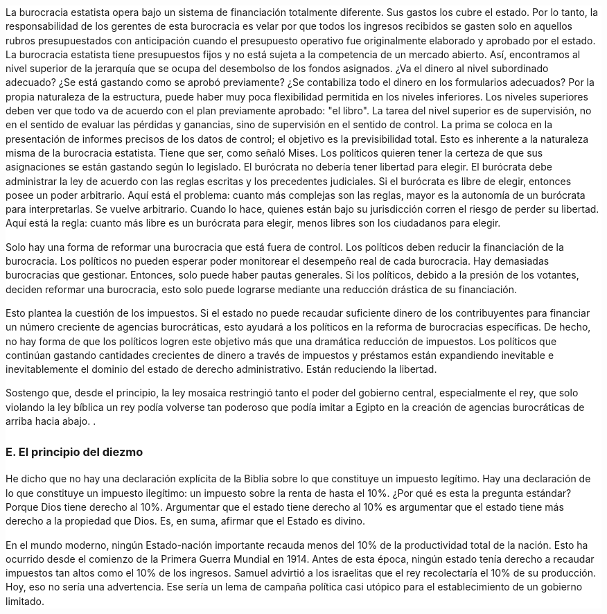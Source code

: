 La burocracia estatista opera bajo un sistema de financiación totalmente diferente. Sus gastos los cubre el estado. Por lo tanto, la responsabilidad de los gerentes de esta burocracia es velar por que todos los ingresos recibidos se gasten solo en aquellos rubros presupuestados con anticipación cuando el presupuesto operativo fue originalmente elaborado y aprobado por el estado. La burocracia estatista tiene presupuestos fijos y no está sujeta a la competencia de un mercado abierto. Así, encontramos al nivel superior de la jerarquía que se ocupa del desembolso de los fondos asignados. ¿Va el dinero al nivel subordinado adecuado? ¿Se está gastando como se aprobó previamente? ¿Se contabiliza todo el dinero en los formularios adecuados? Por la propia naturaleza de la estructura, puede haber muy poca flexibilidad permitida en los niveles inferiores. Los niveles superiores deben ver que todo va de acuerdo con el plan previamente aprobado: "el libro". La tarea del nivel superior es de supervisión, no en el sentido de evaluar las pérdidas y ganancias, sino de supervisión en el sentido de control. La prima se coloca en la presentación de informes precisos de los datos de control; el objetivo es la previsibilidad total. Esto es inherente a la naturaleza misma de la burocracia estatista. Tiene que ser, como señaló Mises. Los políticos quieren tener la certeza de que sus asignaciones se están gastando según lo legislado. El burócrata no debería tener libertad para elegir. El burócrata debe administrar la ley de acuerdo con las reglas escritas y los precedentes judiciales. Si el burócrata es libre de elegir, entonces posee un poder arbitrario. Aquí está el problema: cuanto más complejas son las reglas, mayor es la autonomía de un burócrata para interpretarlas. Se vuelve arbitrario. Cuando lo hace, quienes están bajo su jurisdicción corren el riesgo de perder su libertad. Aquí está la regla: cuanto más libre es un burócrata para elegir, menos libres son los ciudadanos para elegir.

Solo hay una forma de reformar una burocracia que está fuera de control. Los políticos deben reducir la financiación de la burocracia. Los políticos no pueden esperar poder monitorear el desempeño real de cada burocracia. Hay demasiadas burocracias que gestionar. Entonces, solo puede haber pautas generales. Si los políticos, debido a la presión de los votantes, deciden reformar una burocracia, esto solo puede lograrse mediante una reducción drástica de su financiación.

Esto plantea la cuestión de los impuestos. Si el estado no puede recaudar suficiente dinero de los contribuyentes para financiar un número creciente de agencias burocráticas, esto ayudará a los políticos en la reforma de burocracias específicas. De hecho, no hay forma de que los políticos logren este objetivo más que una dramática reducción de impuestos. Los políticos que continúan gastando cantidades crecientes de dinero a través de impuestos y préstamos están expandiendo inevitable e inevitablemente el dominio del estado de derecho administrativo. Están reduciendo la libertad.

Sostengo que, desde el principio, la ley mosaica restringió tanto el poder del gobierno central, especialmente el rey, que solo violando la ley bíblica un rey podía volverse tan poderoso que podía imitar a Egipto en la creación de agencias burocráticas de arriba hacia abajo. .

### E. El principio del diezmo

He dicho que no hay una declaración explícita de la Biblia sobre lo que constituye un impuesto legítimo. Hay una declaración de lo que constituye un impuesto ilegítimo: un impuesto sobre la renta de hasta el 10%. ¿Por qué es esta la pregunta estándar? Porque Dios tiene derecho al 10%. Argumentar que el estado tiene derecho al 10% es argumentar que el estado tiene más derecho a la propiedad que Dios. Es, en suma, afirmar que el Estado es divino.

En el mundo moderno, ningún Estado-nación importante recauda menos del 10% de la productividad total de la nación. Esto ha ocurrido desde el comienzo de la Primera Guerra Mundial en 1914. Antes de esta época, ningún estado tenía derecho a recaudar impuestos tan altos como el 10% de los ingresos. Samuel advirtió a los israelitas que el rey recolectaría el 10% de su producción. Hoy, eso no sería una advertencia. Ese sería un lema de campaña política casi utópico para el establecimiento de un gobierno limitado.

